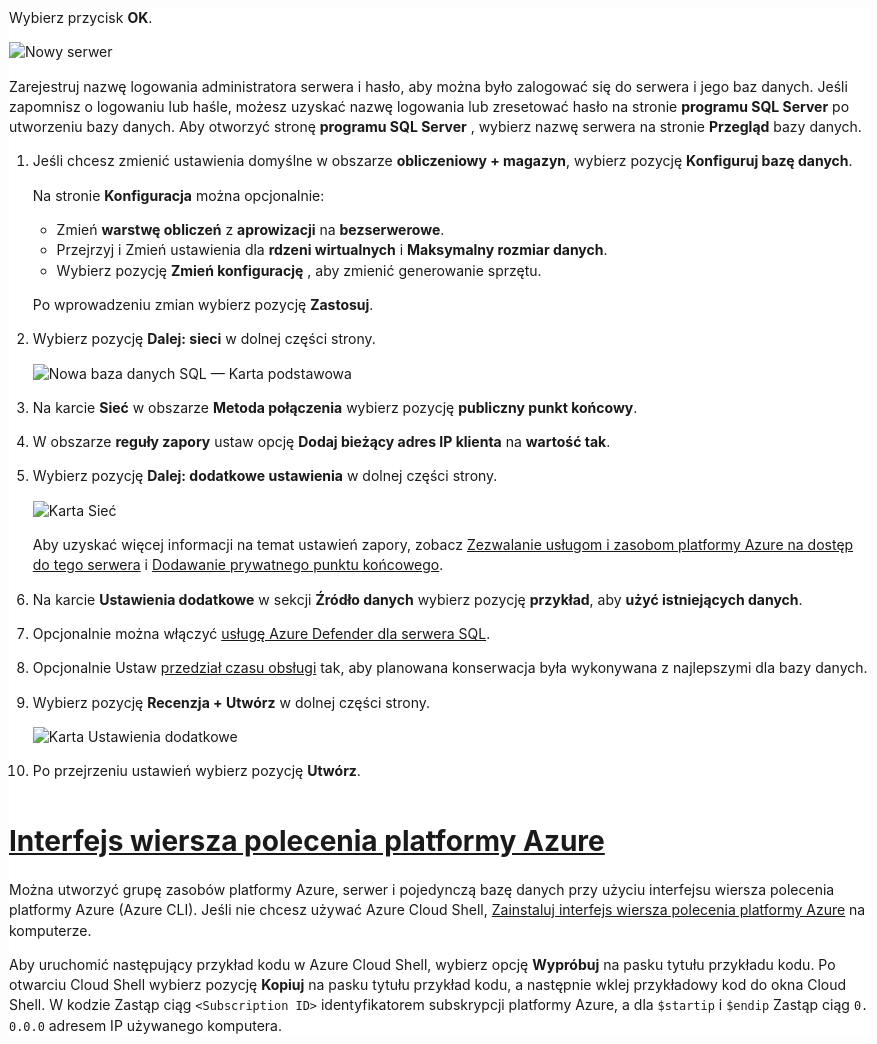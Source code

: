    Wybierz przycisk **OK**.

   ![Nowy serwer](./media/sql-database-create-single-database/new-server.png)

   Zarejestruj nazwę logowania administratora serwera i hasło, aby można było zalogować się do serwera i jego baz danych. Jeśli zapomnisz o logowaniu lub haśle, możesz uzyskać nazwę logowania lub zresetować hasło na stronie **programu SQL Server** po utworzeniu bazy danych. Aby otworzyć stronę **programu SQL Server** , wybierz nazwę serwera na stronie **Przegląd** bazy danych.

1. Jeśli chcesz zmienić ustawienia domyślne w obszarze **obliczeniowy + magazyn**, wybierz pozycję **Konfiguruj bazę danych**.

   Na stronie **Konfiguracja** można opcjonalnie:
   - Zmień **warstwę obliczeń** z **aprowizacji** na **bezserwerowe**.
   - Przejrzyj i Zmień ustawienia dla **rdzeni wirtualnych** i **Maksymalny rozmiar danych**.
   - Wybierz pozycję **Zmień konfigurację** , aby zmienić generowanie sprzętu.

   Po wprowadzeniu zmian wybierz pozycję **Zastosuj**.

1. Wybierz pozycję **Dalej: sieci** w dolnej części strony.

   ![Nowa baza danych SQL — Karta podstawowa](./media/sql-database-create-single-database/new-sql-database-basics.png)

1. Na karcie **Sieć** w obszarze **Metoda połączenia** wybierz pozycję **publiczny punkt końcowy**.
1. W obszarze **reguły zapory** ustaw opcję **Dodaj bieżący adres IP klienta** na **wartość tak**.
1. Wybierz pozycję **Dalej: dodatkowe ustawienia** w dolnej części strony.

   ![Karta Sieć](./media/sql-database-create-single-database/networking.png)
  
   Aby uzyskać więcej informacji na temat ustawień zapory, zobacz [Zezwalanie usługom i zasobom platformy Azure na dostęp do tego serwera](../database/network-access-controls-overview.md) i [Dodawanie prywatnego punktu końcowego](../database/private-endpoint-overview.md).

1. Na karcie **Ustawienia dodatkowe** w sekcji **Źródło danych** wybierz pozycję **przykład**, aby **użyć istniejących danych**.
1. Opcjonalnie można włączyć [usługę Azure Defender dla serwera SQL](../database/azure-defender-for-sql.md).
1. Opcjonalnie Ustaw [przedział czasu obsługi](../database/maintenance-window.md) tak, aby planowana konserwacja była wykonywana z najlepszymi dla bazy danych.
1. Wybierz pozycję **Recenzja + Utwórz** w dolnej części strony.

   ![Karta Ustawienia dodatkowe](./media/sql-database-create-single-database/additional-settings.png)

1. Po przejrzeniu ustawień wybierz pozycję **Utwórz**.

# <a name="azure-cli"></a>[Interfejs wiersza polecenia platformy Azure](#tab/azure-cli)

Można utworzyć grupę zasobów platformy Azure, serwer i pojedynczą bazę danych przy użyciu interfejsu wiersza polecenia platformy Azure (Azure CLI). Jeśli nie chcesz używać Azure Cloud Shell, [Zainstaluj interfejs wiersza polecenia platformy Azure](/cli/azure/install-azure-cli) na komputerze.

Aby uruchomić następujący przykład kodu w Azure Cloud Shell, wybierz opcję **Wypróbuj** na pasku tytułu przykładu kodu. Po otwarciu Cloud Shell wybierz pozycję **Kopiuj** na pasku tytułu przykład kodu, a następnie wklej przykładowy kod do okna Cloud Shell. W kodzie Zastąp ciąg `<Subscription ID>` identyfikatorem subskrypcji platformy Azure, a dla `$startip` i `$endip` Zastąp ciąg `0.0.0.0` adresem IP używanego komputera.
